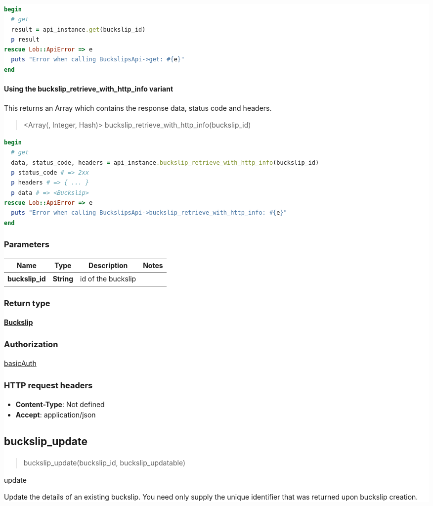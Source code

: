 ```ruby
begin
  # get
  result = api_instance.get(buckslip_id)
  p result
rescue Lob::ApiError => e
  puts "Error when calling BuckslipsApi->get: #{e}"
end
```

#### Using the buckslip_retrieve_with_http_info variant

This returns an Array which contains the response data, status code and headers.

> <Array(<Buckslip>, Integer, Hash)> buckslip_retrieve_with_http_info(buckslip_id)

```ruby
begin
  # get
  data, status_code, headers = api_instance.buckslip_retrieve_with_http_info(buckslip_id)
  p status_code # => 2xx
  p headers # => { ... }
  p data # => <Buckslip>
rescue Lob::ApiError => e
  puts "Error when calling BuckslipsApi->buckslip_retrieve_with_http_info: #{e}"
end
```

### Parameters

| Name | Type | Description | Notes |
| ---- | ---- | ----------- | ----- |
| **buckslip_id** | **String** | id of the buckslip |  |

### Return type

[**Buckslip**](Buckslip.md)

### Authorization

[basicAuth](../README.md#basicAuth)

### HTTP request headers

- **Content-Type**: Not defined
- **Accept**: application/json


## buckslip_update

> <Buckslip> buckslip_update(buckslip_id, buckslip_updatable)

update

Update the details of an existing buckslip. You need only supply the unique identifier that was returned upon buckslip creation.
